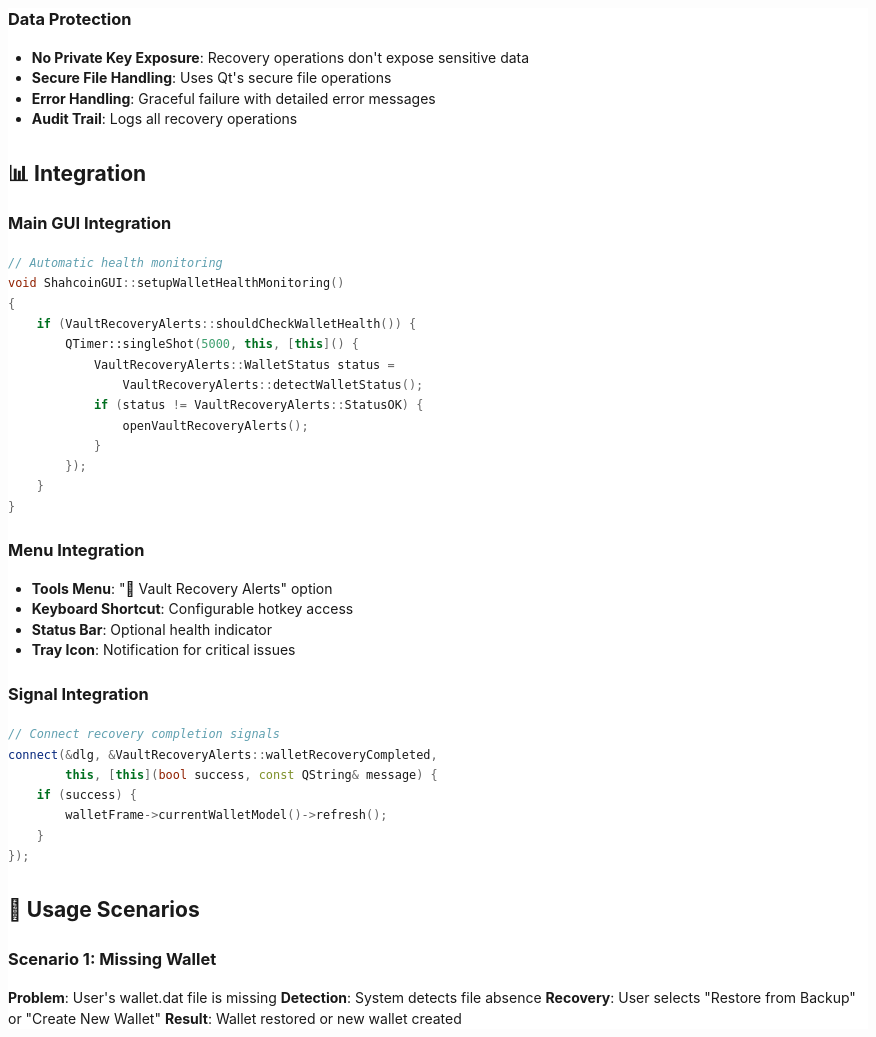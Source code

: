 ### **Data Protection**
- **No Private Key Exposure**: Recovery operations don't expose sensitive data
- **Secure File Handling**: Uses Qt's secure file operations
- **Error Handling**: Graceful failure with detailed error messages
- **Audit Trail**: Logs all recovery operations

## 📊 Integration

### **Main GUI Integration**
```cpp
// Automatic health monitoring
void ShahcoinGUI::setupWalletHealthMonitoring()
{
    if (VaultRecoveryAlerts::shouldCheckWalletHealth()) {
        QTimer::singleShot(5000, this, [this]() {
            VaultRecoveryAlerts::WalletStatus status = 
                VaultRecoveryAlerts::detectWalletStatus();
            if (status != VaultRecoveryAlerts::StatusOK) {
                openVaultRecoveryAlerts();
            }
        });
    }
}
```

### **Menu Integration**
- **Tools Menu**: "🚨 Vault Recovery Alerts" option
- **Keyboard Shortcut**: Configurable hotkey access
- **Status Bar**: Optional health indicator
- **Tray Icon**: Notification for critical issues

### **Signal Integration**
```cpp
// Connect recovery completion signals
connect(&dlg, &VaultRecoveryAlerts::walletRecoveryCompleted, 
        this, [this](bool success, const QString& message) {
    if (success) {
        walletFrame->currentWalletModel()->refresh();
    }
});
```

## 🚀 Usage Scenarios

### **Scenario 1: Missing Wallet**
**Problem**: User's wallet.dat file is missing
**Detection**: System detects file absence
**Recovery**: User selects "Restore from Backup" or "Create New Wallet"
**Result**: Wallet restored or new wallet created
